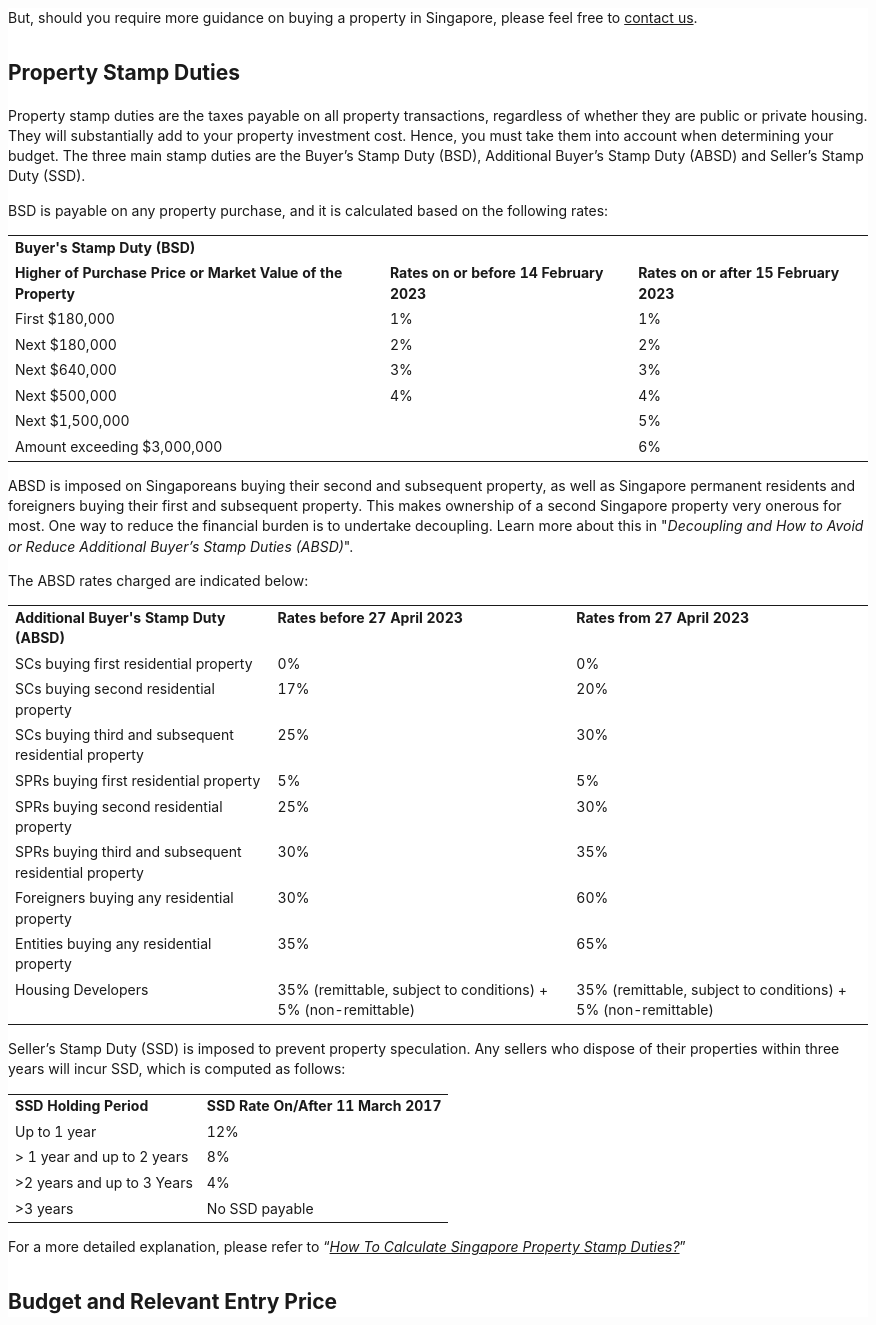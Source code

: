 But, should you require more guidance on buying a property in Singapore, please feel free to [contact us](https://sghomeinvestment.com/contact/ "Contact Us").

**Property Stamp Duties**
-------------------------

Property stamp duties are the taxes payable on all property transactions, regardless of whether they are public or private housing. They will substantially add to your property investment cost. Hence, you must take them into account when determining your budget. The three main stamp duties are the Buyer’s Stamp Duty (BSD), Additional Buyer’s Stamp Duty (ABSD) and Seller’s Stamp Duty (SSD).

BSD is payable on any property purchase, and it is calculated based on the following rates:

<table><tbody><tr><td colspan="3"><span><strong>Buyer's Stamp Duty (BSD)</strong></span></td></tr><tr><td><strong>Higher of Purchase Price or Market Value of the Property</strong></td><td><strong>Rates on or before 14 February 2023</strong></td><td><strong>Rates on or after 15 February 2023</strong></td></tr><tr><td>First $180,000</td><td>1%</td><td>1%</td></tr><tr><td>Next $180,000</td><td>2%</td><td>2%</td></tr><tr><td>Next $640,000</td><td>3%</td><td>3%</td></tr><tr><td>Next $500,000</td><td rowspan="3">4%</td><td>4%</td></tr><tr><td>Next $1,500,000</td><td>5%</td></tr><tr><td>Amount exceeding $3,000,000</td><td>6%</td></tr></tbody></table>

ABSD is imposed on Singaporeans buying their second and subsequent property, as well as Singapore permanent residents and foreigners buying their first and subsequent property. This makes ownership of a second Singapore property very onerous for most. One way to reduce the financial burden is to undertake decoupling. Learn more about this in "_Decoupling and How to Avoid or Reduce Additional Buyer’s Stamp Duties (ABSD)_".

The ABSD rates charged are indicated below:

<table><tbody><tr><td><strong>Additional Buyer's Stamp Duty (ABSD)</strong></td><td><strong>Rates before 27 April 2023</strong></td><td><strong>Rates from 27 April 2023</strong></td></tr><tr><td>SCs buying first residential property</td><td>0%</td><td>0%</td></tr><tr><td>SCs buying second residential property</td><td>17%</td><td>20%</td></tr><tr><td>SCs buying third and subsequent residential property</td><td>25%</td><td>30%</td></tr><tr><td>SPRs buying first residential property</td><td>5%</td><td>5%</td></tr><tr><td>SPRs buying second residential property</td><td>25%</td><td>30%</td></tr><tr><td>SPRs buying third and subsequent residential property</td><td>30%</td><td>35%</td></tr><tr><td>Foreigners buying any residential property</td><td>30%</td><td>60%</td></tr><tr><td>Entities buying any residential property</td><td>35%</td><td>65%</td></tr><tr><td>Housing Developers</td><td>35% (remittable, subject to conditions) + 5% (non-remittable)</td><td>35% (remittable, subject to conditions) + 5% (non-remittable)</td></tr></tbody></table>

Seller’s Stamp Duty (SSD) is imposed to prevent property speculation. Any sellers who dispose of their properties within three years will incur SSD, which is computed as follows:

<table><tbody><tr><td><strong>SSD Holding Period</strong></td><td><strong>SSD Rate On/After 11 March 2017</strong></td></tr><tr><td>Up to 1 year</td><td>12%</td></tr><tr><td>&gt; 1 year and up to 2 years</td><td>8%</td></tr><tr><td>&gt;2 years and up to 3 Years</td><td>4%</td></tr><tr><td>&gt;3 years</td><td>No SSD payable</td></tr></tbody></table>

For a more detailed explanation, please refer to “[_How To Calculate Singapore Property Stamp Duties?_](https://sghomeinvestment.com/how-to-calculate-singapore-property-stamp-duties-bsd-absd-and-ssd/ "How to Calculate Singapore Property Stamp Duties BSD, ABSD And SSD?")”

**Budget and Relevant Entry Price**
-----------------------------------
